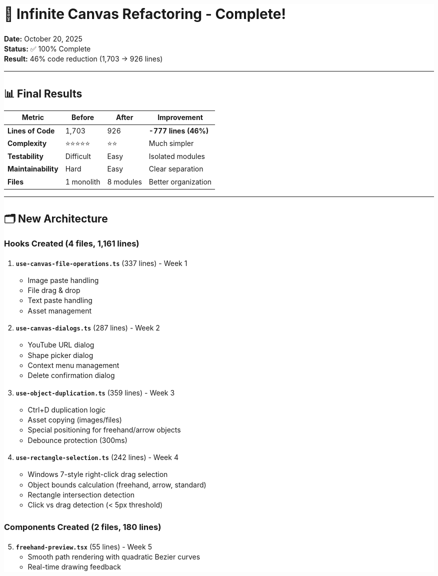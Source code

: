 # 🎉 Infinite Canvas Refactoring - Complete!

**Date:** October 20, 2025  
**Status:** ✅ 100% Complete  
**Result:** 46% code reduction (1,703 → 926 lines)

---

## 📊 Final Results

| Metric | Before | After | Improvement |
|--------|--------|-------|-------------|
| **Lines of Code** | 1,703 | 926 | **-777 lines (46%)** |
| **Complexity** | ⭐⭐⭐⭐⭐ | ⭐⭐ | Much simpler |
| **Testability** | Difficult | Easy | Isolated modules |
| **Maintainability** | Hard | Easy | Clear separation |
| **Files** | 1 monolith | 8 modules | Better organization |

---

## 🗂️ New Architecture

### Hooks Created (4 files, 1,161 lines)
1. **`use-canvas-file-operations.ts`** (337 lines) - Week 1
   - Image paste handling
   - File drag & drop
   - Text paste handling
   - Asset management
   
2. **`use-canvas-dialogs.ts`** (287 lines) - Week 2
   - YouTube URL dialog
   - Shape picker dialog
   - Context menu management
   - Delete confirmation dialog

3. **`use-object-duplication.ts`** (359 lines) - Week 3
   - Ctrl+D duplication logic
   - Asset copying (images/files)
   - Special positioning for freehand/arrow objects
   - Debounce protection (300ms)

4. **`use-rectangle-selection.ts`** (242 lines) - Week 4
   - Windows 7-style right-click drag selection
   - Object bounds calculation (freehand, arrow, standard)
   - Rectangle intersection detection
   - Click vs drag detection (< 5px threshold)

### Components Created (2 files, 180 lines)
5. **`freehand-preview.tsx`** (55 lines) - Week 5
   - Smooth path rendering with quadratic Bezier curves
   - Real-time drawing feedback
